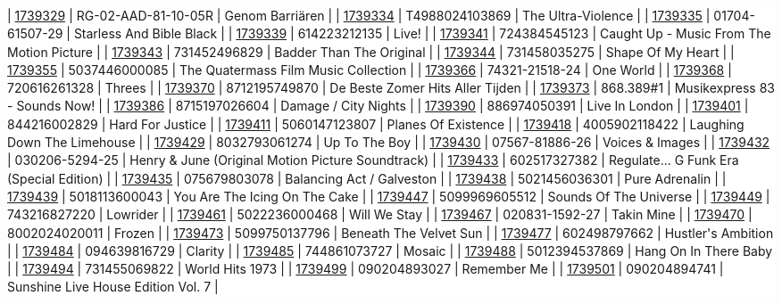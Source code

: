 | [1739329](https://www.discogs.com/release/1739329) | RG-02-AAD-81-10-05R | Genom Barriären |
| [1739334](https://www.discogs.com/release/1739334) | T4988024103869 | The Ultra-Violence |
| [1739335](https://www.discogs.com/release/1739335) | 01704-61507-29 | Starless And Bible Black |
| [1739339](https://www.discogs.com/release/1739339) | 614223212135 | Live! |
| [1739341](https://www.discogs.com/release/1739341) | 724384545123 | Caught Up - Music From The Motion Picture |
| [1739343](https://www.discogs.com/release/1739343) | 731452496829 | Badder Than The Original |
| [1739344](https://www.discogs.com/release/1739344) | 731458035275 | Shape Of My Heart |
| [1739355](https://www.discogs.com/release/1739355) | 5037446000085 | The Quatermass Film Music Collection |
| [1739366](https://www.discogs.com/release/1739366) | 74321-21518-24 | One World |
| [1739368](https://www.discogs.com/release/1739368) | 720616261328 | Threes |
| [1739370](https://www.discogs.com/release/1739370) | 8712195749870 | De Beste Zomer Hits Aller Tijden |
| [1739373](https://www.discogs.com/release/1739373) | 868.389#1 | Musikexpress 83 - Sounds Now! |
| [1739386](https://www.discogs.com/release/1739386) | 8715197026604 | Damage / City Nights |
| [1739390](https://www.discogs.com/release/1739390) | 886974050391 | Live In London |
| [1739401](https://www.discogs.com/release/1739401) | 844216002829 | Hard For Justice |
| [1739411](https://www.discogs.com/release/1739411) | 5060147123807 | Planes Of Existence |
| [1739418](https://www.discogs.com/release/1739418) | 4005902118422 | Laughing Down The Limehouse |
| [1739429](https://www.discogs.com/release/1739429) | 8032793061274 | Up To The Boy |
| [1739430](https://www.discogs.com/release/1739430) | 07567-81886-26 | Voices & Images |
| [1739432](https://www.discogs.com/release/1739432) | 030206-5294-25 | Henry & June (Original Motion Picture Soundtrack) |
| [1739433](https://www.discogs.com/release/1739433) | 602517327382 | Regulate... G Funk Era (Special Edition) |
| [1739435](https://www.discogs.com/release/1739435) | 075679803078 | Balancing Act / Galveston |
| [1739438](https://www.discogs.com/release/1739438) | 5021456036301 | Pure Adrenalin |
| [1739439](https://www.discogs.com/release/1739439) | 5018113600043 | You Are The Icing On The Cake |
| [1739447](https://www.discogs.com/release/1739447) | 5099969605512 | Sounds Of The Universe |
| [1739449](https://www.discogs.com/release/1739449) | 743216827220 | Lowrider |
| [1739461](https://www.discogs.com/release/1739461) | 5022236000468 | Will We Stay |
| [1739467](https://www.discogs.com/release/1739467) | 020831-1592-27 | Takin Mine |
| [1739470](https://www.discogs.com/release/1739470) | 8002024020011 | Frozen |
| [1739473](https://www.discogs.com/release/1739473) | 5099750137796 | Beneath The Velvet Sun |
| [1739477](https://www.discogs.com/release/1739477) | 602498797662 | Hustler's Ambition |
| [1739484](https://www.discogs.com/release/1739484) | 094639816729 | Clarity |
| [1739485](https://www.discogs.com/release/1739485) | 744861073727 | Mosaic |
| [1739488](https://www.discogs.com/release/1739488) | 5012394537869 | Hang On In There Baby |
| [1739494](https://www.discogs.com/release/1739494) | 731455069822 | World Hits 1973 |
| [1739499](https://www.discogs.com/release/1739499) | 090204893027 | Remember Me |
| [1739501](https://www.discogs.com/release/1739501) | 090204894741 | Sunshine Live House Edition Vol. 7 |